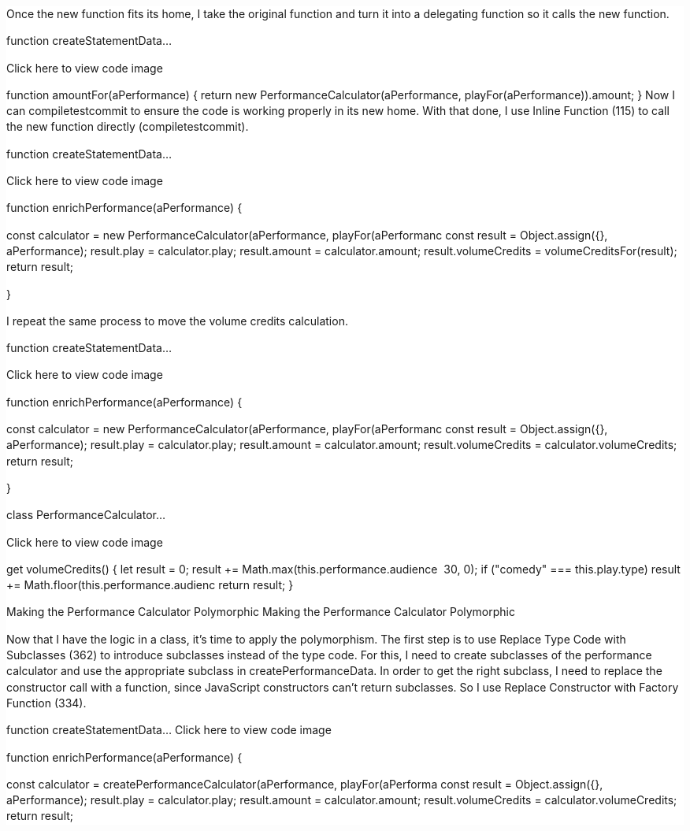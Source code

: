 Once the new function fits its home, I take the original function and turn it into a delegating function so it calls the new function.

function createStatementData…

Click here to view code image

function amountFor(aPerformance) { return new PerformanceCalculator(aPerformance, playFor(aPerformance)).amount; } Now I can compile­test­commit to ensure the code is working properly in its new home. With that done, I use Inline Function (115) to call the new function directly (compiletest­commit).

function createStatementData…

Click here to view code image

function enrichPerformance(aPerformance) {

const calculator = new PerformanceCalculator(aPerformance, playFor(aPerformanc const result = Object.assign({}, aPerformance); result.play = calculator.play; result.amount = calculator.amount; result.volumeCredits = volumeCreditsFor(result); return result;

}

I repeat the same process to move the volume credits calculation.

function createStatementData…

Click here to view code image

function enrichPerformance(aPerformance) {

const calculator = new PerformanceCalculator(aPerformance, playFor(aPerformanc const result = Object.assign({}, aPerformance); result.play = calculator.play; result.amount = calculator.amount; result.volumeCredits = calculator.volumeCredits; return result;

}

class PerformanceCalculator…

Click here to view code image

get volumeCredits() { let result = 0; result += Math.max(this.performance.audience ­ 30, 0); if ("comedy" === this.play.type) result += Math.floor(this.performance.audienc return result; }

Making the Performance Calculator Polymorphic Making the Performance Calculator Polymorphic

Now that I have the logic in a class, it’s time to apply the polymorphism. The first step is to use Replace Type Code with Subclasses (362) to introduce subclasses instead of the type code. For this, I need to create subclasses of the performance calculator and use the appropriate subclass in createPerformanceData. In order to get the right subclass, I need to replace the constructor call with a function, since JavaScript constructors can’t return subclasses. So I use Replace Constructor with Factory Function (334).

function createStatementData… Click here to view code image

function enrichPerformance(aPerformance) {

const calculator = createPerformanceCalculator(aPerformance, playFor(aPerforma const result = Object.assign({}, aPerformance); result.play = calculator.play; result.amount = calculator.amount; result.volumeCredits = calculator.volumeCredits; return result;
